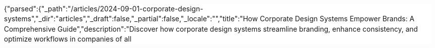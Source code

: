 {"parsed":{"_path":"/articles/2024-09-01-corporate-design-systems","_dir":"articles","_draft":false,"_partial":false,"_locale":"","title":"How Corporate Design Systems Empower Brands: A Comprehensive Guide","description":"Discover how corporate design systems streamline branding, enhance consistency, and optimize workflows in companies of all